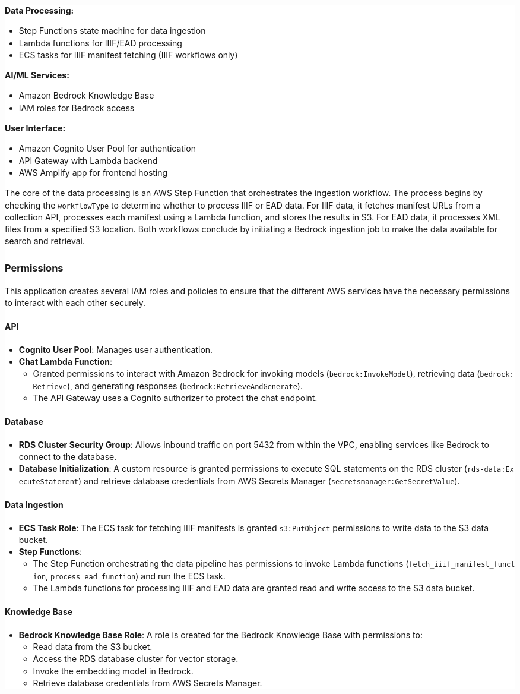 **Data Processing:**
- Step Functions state machine for data ingestion
- Lambda functions for IIIF/EAD processing
- ECS tasks for IIIF manifest fetching (IIIF workflows only)

**AI/ML Services:**
- Amazon Bedrock Knowledge Base
- IAM roles for Bedrock access

**User Interface:**
- Amazon Cognito User Pool for authentication
- API Gateway with Lambda backend
- AWS Amplify app for frontend hosting

The core of the data processing is an AWS Step Function that orchestrates the ingestion workflow. The process begins by checking the `workflowType` to determine whether to process IIIF or EAD data. For IIIF data, it fetches manifest URLs from a collection API, processes each manifest using a Lambda function, and stores the results in S3. For EAD data, it processes XML files from a specified S3 location. Both workflows conclude by initiating a Bedrock ingestion job to make the data available for search and retrieval.

### Permissions

This application creates several IAM roles and policies to ensure that the different AWS services have the necessary permissions to interact with each other securely.

#### API
- **Cognito User Pool**: Manages user authentication.
- **Chat Lambda Function**:
  - Granted permissions to interact with Amazon Bedrock for invoking models (`bedrock:InvokeModel`), retrieving data (`bedrock:Retrieve`), and generating responses (`bedrock:RetrieveAndGenerate`).
  - The API Gateway uses a Cognito authorizer to protect the chat endpoint.

#### Database
- **RDS Cluster Security Group**: Allows inbound traffic on port 5432 from within the VPC, enabling services like Bedrock to connect to the database.
- **Database Initialization**: A custom resource is granted permissions to execute SQL statements on the RDS cluster (`rds-data:ExecuteStatement`) and retrieve database credentials from AWS Secrets Manager (`secretsmanager:GetSecretValue`).

#### Data Ingestion
- **ECS Task Role**: The ECS task for fetching IIIF manifests is granted `s3:PutObject` permissions to write data to the S3 data bucket.
- **Step Functions**:
  - The Step Function orchestrating the data pipeline has permissions to invoke Lambda functions (`fetch_iiif_manifest_function`, `process_ead_function`) and run the ECS task.
  - The Lambda functions for processing IIIF and EAD data are granted read and write access to the S3 data bucket.

#### Knowledge Base
- **Bedrock Knowledge Base Role**: A role is created for the Bedrock Knowledge Base with permissions to:
  - Read data from the S3 bucket.
  - Access the RDS database cluster for vector storage.
  - Invoke the embedding model in Bedrock.
  - Retrieve database credentials from AWS Secrets Manager.
